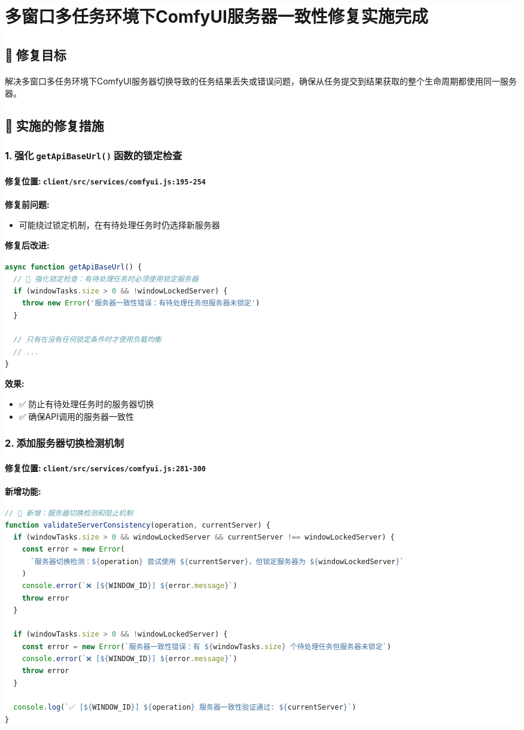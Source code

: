 # 多窗口多任务环境下ComfyUI服务器一致性修复实施完成

## 🎯 修复目标

解决多窗口多任务环境下ComfyUI服务器切换导致的任务结果丢失或错误问题，确保从任务提交到结果获取的整个生命周期都使用同一服务器。

## 🔧 实施的修复措施

### 1. **强化 `getApiBaseUrl()` 函数的锁定检查**

#### 修复位置: `client/src/services/comfyui.js:195-254`

**修复前问题:**
- 可能绕过锁定机制，在有待处理任务时仍选择新服务器

**修复后改进:**
```javascript
async function getApiBaseUrl() {
  // 🔧 强化锁定检查：有待处理任务时必须使用锁定服务器
  if (windowTasks.size > 0 && !windowLockedServer) {
    throw new Error('服务器一致性错误：有待处理任务但服务器未锁定')
  }
  
  // 只有在没有任何锁定条件时才使用负载均衡
  // ...
}
```

**效果:**
- ✅ 防止有待处理任务时的服务器切换
- ✅ 确保API调用的服务器一致性

### 2. **添加服务器切换检测机制**

#### 修复位置: `client/src/services/comfyui.js:281-300`

**新增功能:**
```javascript
// 🔧 新增：服务器切换检测和阻止机制
function validateServerConsistency(operation, currentServer) {
  if (windowTasks.size > 0 && windowLockedServer && currentServer !== windowLockedServer) {
    const error = new Error(
      `服务器切换检测：${operation} 尝试使用 ${currentServer}，但锁定服务器为 ${windowLockedServer}`
    )
    console.error(`❌ [${WINDOW_ID}] ${error.message}`)
    throw error
  }
  
  if (windowTasks.size > 0 && !windowLockedServer) {
    const error = new Error(`服务器一致性错误：有 ${windowTasks.size} 个待处理任务但服务器未锁定`)
    console.error(`❌ [${WINDOW_ID}] ${error.message}`)
    throw error
  }
  
  console.log(`✅ [${WINDOW_ID}] ${operation} 服务器一致性验证通过: ${currentServer}`)
}
```
